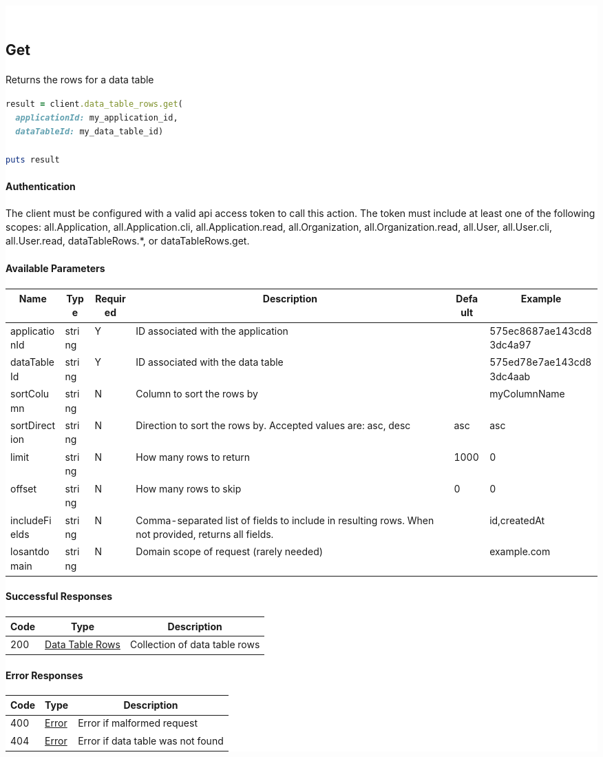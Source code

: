 <br/>

## Get

Returns the rows for a data table

```ruby
result = client.data_table_rows.get(
  applicationId: my_application_id,
  dataTableId: my_data_table_id)

puts result
```

#### Authentication
The client must be configured with a valid api access token to call this
action. The token must include at least one of the following scopes:
all.Application, all.Application.cli, all.Application.read, all.Organization, all.Organization.read, all.User, all.User.cli, all.User.read, dataTableRows.*, or dataTableRows.get.

#### Available Parameters

| Name | Type | Required | Description | Default | Example |
| ---- | ---- | -------- | ----------- | ------- | ------- |
| applicationId | string | Y | ID associated with the application |  | 575ec8687ae143cd83dc4a97 |
| dataTableId | string | Y | ID associated with the data table |  | 575ed78e7ae143cd83dc4aab |
| sortColumn | string | N | Column to sort the rows by |  | myColumnName |
| sortDirection | string | N | Direction to sort the rows by. Accepted values are: asc, desc | asc | asc |
| limit | string | N | How many rows to return | 1000 | 0 |
| offset | string | N | How many rows to skip | 0 | 0 |
| includeFields | string | N | Comma-separated list of fields to include in resulting rows. When not provided, returns all fields. |  | id,createdAt |
| losantdomain | string | N | Domain scope of request (rarely needed) |  | example.com |

#### Successful Responses

| Code | Type | Description |
| ---- | ---- | ----------- |
| 200 | [Data Table Rows](_schemas.md#data-table-rows) | Collection of data table rows |

#### Error Responses

| Code | Type | Description |
| ---- | ---- | ----------- |
| 400 | [Error](_schemas.md#error) | Error if malformed request |
| 404 | [Error](_schemas.md#error) | Error if data table was not found |
